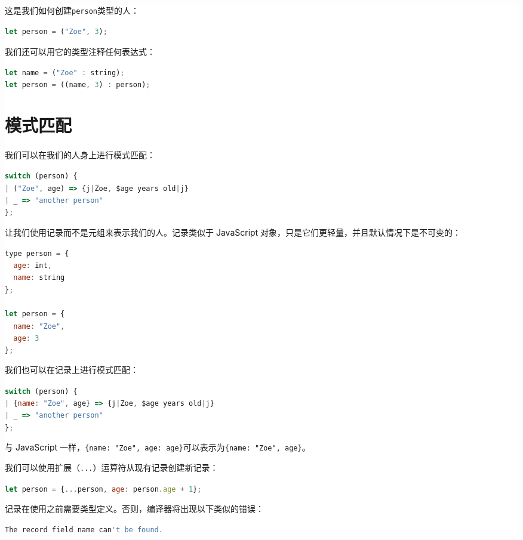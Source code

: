 这是我们如何创建`person`类型的人：

```js
let person = ("Zoe", 3);
```

我们还可以用它的类型注释任何表达式：

```js
let name = ("Zoe" : string);
let person = ((name, 3) : person);
```

# 模式匹配

我们可以在我们的人身上进行模式匹配：

```js
switch (person) {
| ("Zoe", age) => {j|Zoe, $age years old|j}
| _ => "another person"
};
```

让我们使用记录而不是元组来表示我们的人。记录类似于 JavaScript 对象，只是它们更轻量，并且默认情况下是不可变的：

```js
type person = {
  age: int,
  name: string
};

let person = {
  name: "Zoe",
  age: 3
};
```

我们也可以在记录上进行模式匹配：

```js
switch (person) {
| {name: "Zoe", age} => {j|Zoe, $age years old|j}
| _ => "another person"
};
```

与 JavaScript 一样，`{name: "Zoe", age: age}`可以表示为`{name: "Zoe", age}`。

我们可以使用扩展（`...`）运算符从现有记录创建新记录：

```js
let person = {...person, age: person.age + 1};
```

记录在使用之前需要类型定义。否则，编译器将出现以下类似的错误：

```js
The record field name can't be found.

```
